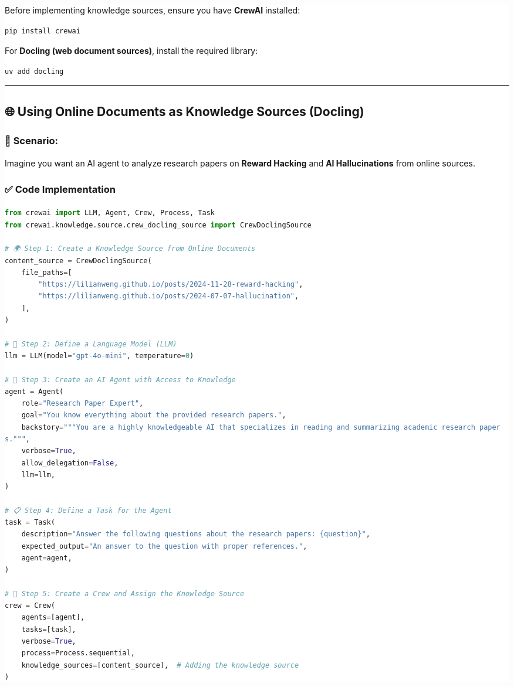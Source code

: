 Before implementing knowledge sources, ensure you have **CrewAI** installed:  

```bash
pip install crewai
```

For **Docling (web document sources)**, install the required library:  

```bash
uv add docling
```

---

## 🌐 **Using Online Documents as Knowledge Sources (Docling)**  

### 🔹 **Scenario:**  
Imagine you want an AI agent to analyze research papers on **Reward Hacking** and **AI Hallucinations** from online sources.  

### ✅ **Code Implementation**  

```python
from crewai import LLM, Agent, Crew, Process, Task
from crewai.knowledge.source.crew_docling_source import CrewDoclingSource

# 🌍 Step 1: Create a Knowledge Source from Online Documents
content_source = CrewDoclingSource(
    file_paths=[
        "https://lilianweng.github.io/posts/2024-11-28-reward-hacking",
        "https://lilianweng.github.io/posts/2024-07-07-hallucination",
    ],
)

# 🧠 Step 2: Define a Language Model (LLM)
llm = LLM(model="gpt-4o-mini", temperature=0)

# 🤖 Step 3: Create an AI Agent with Access to Knowledge
agent = Agent(
    role="Research Paper Expert",
    goal="You know everything about the provided research papers.",
    backstory="""You are a highly knowledgeable AI that specializes in reading and summarizing academic research papers.""",
    verbose=True,
    allow_delegation=False,
    llm=llm,
)

# 📋 Step 4: Define a Task for the Agent
task = Task(
    description="Answer the following questions about the research papers: {question}",
    expected_output="An answer to the question with proper references.",
    agent=agent,
)

# 🚀 Step 5: Create a Crew and Assign the Knowledge Source
crew = Crew(
    agents=[agent],
    tasks=[task],
    verbose=True,
    process=Process.sequential,
    knowledge_sources=[content_source],  # Adding the knowledge source
)

```